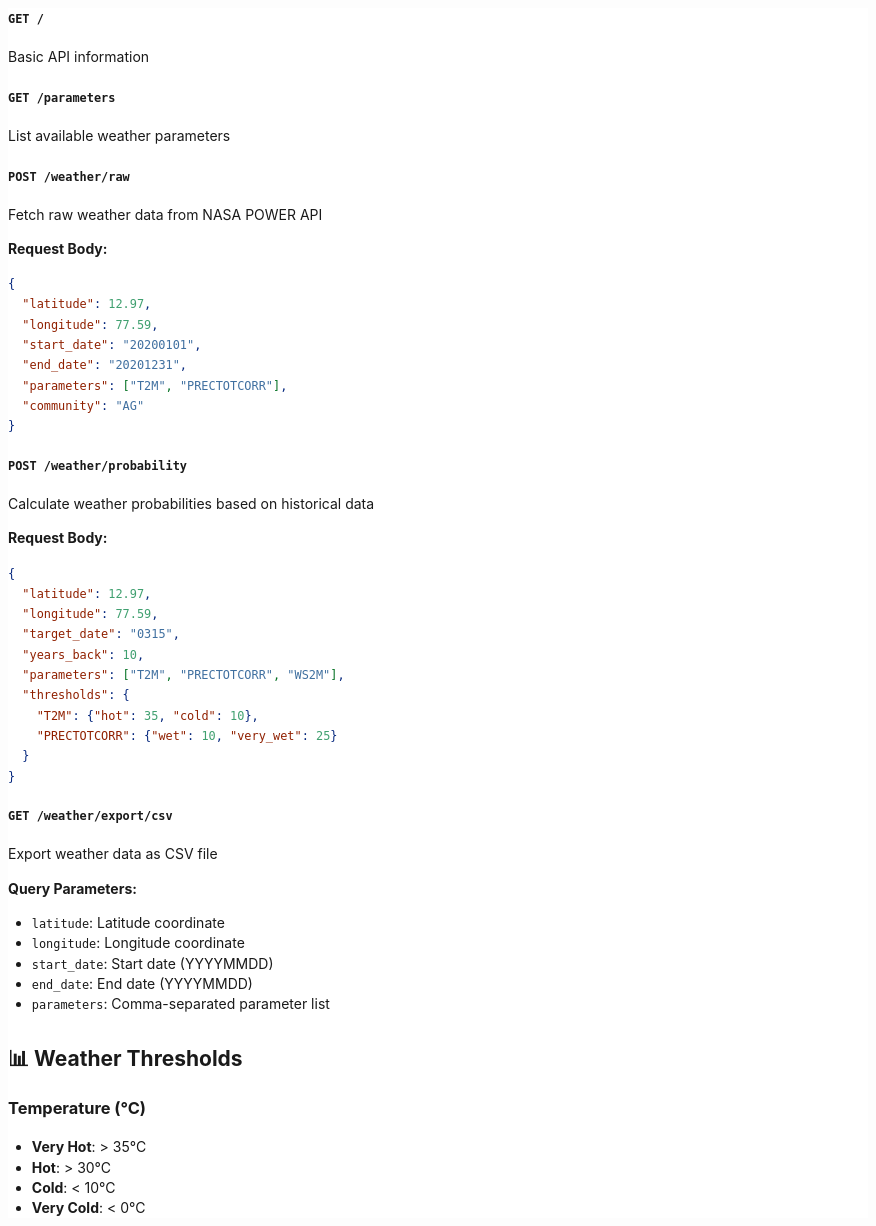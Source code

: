 #### `GET /`
Basic API information

#### `GET /parameters`
List available weather parameters

#### `POST /weather/raw`
Fetch raw weather data from NASA POWER API

**Request Body:**
```json
{
  "latitude": 12.97,
  "longitude": 77.59,
  "start_date": "20200101",
  "end_date": "20201231", 
  "parameters": ["T2M", "PRECTOTCORR"],
  "community": "AG"
}
```

#### `POST /weather/probability`
Calculate weather probabilities based on historical data

**Request Body:**
```json
{
  "latitude": 12.97,
  "longitude": 77.59,
  "target_date": "0315",
  "years_back": 10,
  "parameters": ["T2M", "PRECTOTCORR", "WS2M"],
  "thresholds": {
    "T2M": {"hot": 35, "cold": 10},
    "PRECTOTCORR": {"wet": 10, "very_wet": 25}
  }
}
```

#### `GET /weather/export/csv`
Export weather data as CSV file

**Query Parameters:**
- `latitude`: Latitude coordinate
- `longitude`: Longitude coordinate
- `start_date`: Start date (YYYYMMDD)
- `end_date`: End date (YYYYMMDD)
- `parameters`: Comma-separated parameter list

## 📊 Weather Thresholds

### Temperature (°C)
- **Very Hot**: > 35°C
- **Hot**: > 30°C  
- **Cold**: < 10°C
- **Very Cold**: < 0°C
